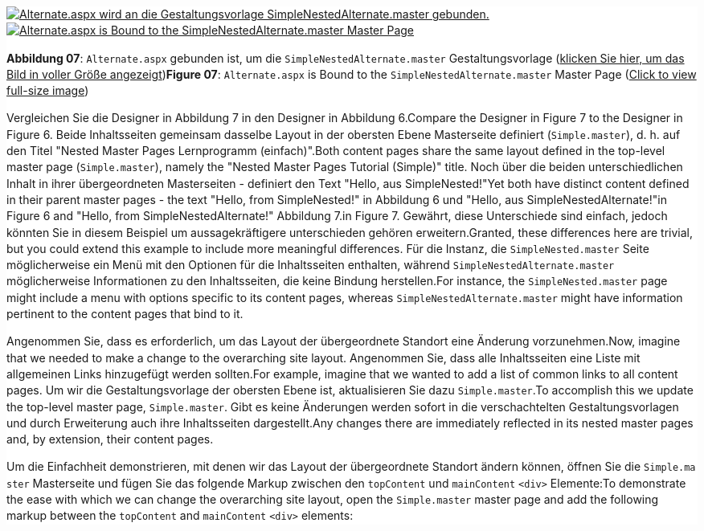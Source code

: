 
<span data-ttu-id="fcbde-242">[![Alternate.aspx wird an die Gestaltungsvorlage SimpleNestedAlternate.master gebunden.](nested-master-pages-vb/_static/image20.png)](nested-master-pages-vb/_static/image19.png)</span><span class="sxs-lookup"><span data-stu-id="fcbde-242">[![Alternate.aspx is Bound to the SimpleNestedAlternate.master Master Page](nested-master-pages-vb/_static/image20.png)](nested-master-pages-vb/_static/image19.png)</span></span>

<span data-ttu-id="fcbde-243">**Abbildung 07**: `Alternate.aspx` gebunden ist, um die `SimpleNestedAlternate.master` Gestaltungsvorlage ([klicken Sie hier, um das Bild in voller Größe angezeigt](nested-master-pages-vb/_static/image21.png))</span><span class="sxs-lookup"><span data-stu-id="fcbde-243">**Figure 07**: `Alternate.aspx` is Bound to the `SimpleNestedAlternate.master` Master Page ([Click to view full-size image](nested-master-pages-vb/_static/image21.png))</span></span>


<span data-ttu-id="fcbde-244">Vergleichen Sie die Designer in Abbildung 7 in den Designer in Abbildung 6.</span><span class="sxs-lookup"><span data-stu-id="fcbde-244">Compare the Designer in Figure 7 to the Designer in Figure 6.</span></span> <span data-ttu-id="fcbde-245">Beide Inhaltsseiten gemeinsam dasselbe Layout in der obersten Ebene Masterseite definiert (`Simple.master`), d. h. auf den Titel "Nested Master Pages Lernprogramm (einfach)".</span><span class="sxs-lookup"><span data-stu-id="fcbde-245">Both content pages share the same layout defined in the top-level master page (`Simple.master`), namely the "Nested Master Pages Tutorial (Simple)" title.</span></span> <span data-ttu-id="fcbde-246">Noch über die beiden unterschiedlichen Inhalt in ihrer übergeordneten Masterseiten - definiert den Text "Hello, aus SimpleNested!"</span><span class="sxs-lookup"><span data-stu-id="fcbde-246">Yet both have distinct content defined in their parent master pages - the text "Hello, from SimpleNested!"</span></span> <span data-ttu-id="fcbde-247">in Abbildung 6 und "Hello, aus SimpleNestedAlternate!"</span><span class="sxs-lookup"><span data-stu-id="fcbde-247">in Figure 6 and "Hello, from SimpleNestedAlternate!"</span></span> <span data-ttu-id="fcbde-248">Abbildung 7.</span><span class="sxs-lookup"><span data-stu-id="fcbde-248">in Figure 7.</span></span> <span data-ttu-id="fcbde-249">Gewährt, diese Unterschiede sind einfach, jedoch könnten Sie in diesem Beispiel um aussagekräftigere unterschieden gehören erweitern.</span><span class="sxs-lookup"><span data-stu-id="fcbde-249">Granted, these differences here are trivial, but you could extend this example to include more meaningful differences.</span></span> <span data-ttu-id="fcbde-250">Für die Instanz, die `SimpleNested.master` Seite möglicherweise ein Menü mit den Optionen für die Inhaltsseiten enthalten, während `SimpleNestedAlternate.master` möglicherweise Informationen zu den Inhaltsseiten, die keine Bindung herstellen.</span><span class="sxs-lookup"><span data-stu-id="fcbde-250">For instance, the `SimpleNested.master` page might include a menu with options specific to its content pages, whereas `SimpleNestedAlternate.master` might have information pertinent to the content pages that bind to it.</span></span>

<span data-ttu-id="fcbde-251">Angenommen Sie, dass es erforderlich, um das Layout der übergeordnete Standort eine Änderung vorzunehmen.</span><span class="sxs-lookup"><span data-stu-id="fcbde-251">Now, imagine that we needed to make a change to the overarching site layout.</span></span> <span data-ttu-id="fcbde-252">Angenommen Sie, dass alle Inhaltsseiten eine Liste mit allgemeinen Links hinzugefügt werden sollten.</span><span class="sxs-lookup"><span data-stu-id="fcbde-252">For example, imagine that we wanted to add a list of common links to all content pages.</span></span> <span data-ttu-id="fcbde-253">Um wir die Gestaltungsvorlage der obersten Ebene ist, aktualisieren Sie dazu `Simple.master`.</span><span class="sxs-lookup"><span data-stu-id="fcbde-253">To accomplish this we update the top-level master page, `Simple.master`.</span></span> <span data-ttu-id="fcbde-254">Gibt es keine Änderungen werden sofort in die verschachtelten Gestaltungsvorlagen und durch Erweiterung auch ihre Inhaltsseiten dargestellt.</span><span class="sxs-lookup"><span data-stu-id="fcbde-254">Any changes there are immediately reflected in its nested master pages and, by extension, their content pages.</span></span>

<span data-ttu-id="fcbde-255">Um die Einfachheit demonstrieren, mit denen wir das Layout der übergeordnete Standort ändern können, öffnen Sie die `Simple.master` Masterseite und fügen Sie das folgende Markup zwischen den `topContent` und `mainContent` `<div>` Elemente:</span><span class="sxs-lookup"><span data-stu-id="fcbde-255">To demonstrate the ease with which we can change the overarching site layout, open the `Simple.master` master page and add the following markup between the `topContent` and `mainContent` `<div>` elements:</span></span>

